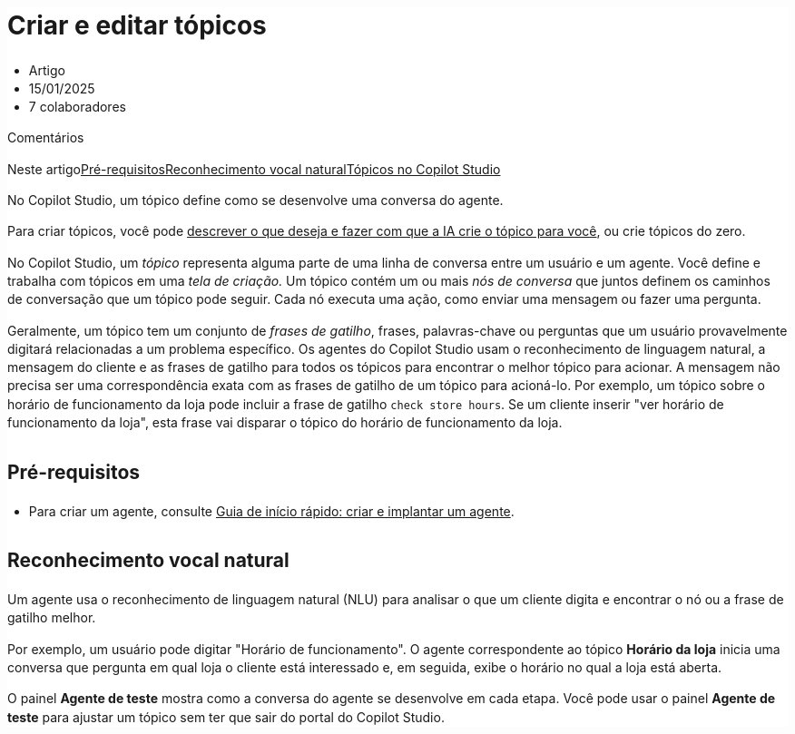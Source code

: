 # Criar e editar tópicos

- Artigo
- 15/01/2025
- 7 colaboradores

Comentários

Neste artigo[Pré-requisitos](https://learn.microsoft.com/pt-br/microsoft-copilot-studio/authoring-create-edit-topics?tabs=webApp#prerequisites)[Reconhecimento vocal natural](https://learn.microsoft.com/pt-br/microsoft-copilot-studio/authoring-create-edit-topics?tabs=webApp#natural-language-understanding)[Tópicos no Copilot Studio](https://learn.microsoft.com/pt-br/microsoft-copilot-studio/authoring-create-edit-topics?tabs=webApp#topics-in-copilot-studio)

No Copilot Studio, um tópico define como se desenvolve uma conversa do agente.

Para criar tópicos, você pode [descrever o que deseja e fazer com que a IA crie o tópico para você](https://learn.microsoft.com/pt-br/microsoft-copilot-studio/nlu-authoring), ou crie tópicos do zero.

No Copilot Studio, um *tópico* representa alguma parte de uma linha de conversa entre um usuário e um agente. Você define e trabalha com tópicos em uma *tela de criação.* Um tópico contém um ou mais *nós de conversa* que juntos definem os caminhos de conversação que um tópico pode seguir. Cada nó executa uma ação, como enviar uma mensagem ou fazer uma pergunta.

Geralmente, um tópico tem um conjunto de *frases de gatilho*, frases, palavras-chave ou perguntas que um usuário provavelmente digitará relacionadas a um problema específico. Os agentes do Copilot Studio usam o reconhecimento de linguagem natural, a mensagem do cliente e as frases de gatilho para todos os tópicos para encontrar o melhor tópico para acionar. A mensagem não precisa ser uma correspondência exata com as frases de gatilho de um tópico para acioná-lo. Por exemplo, um tópico sobre o horário de funcionamento da loja pode incluir a frase de gatilho `check store hours`. Se um cliente inserir "ver horário de funcionamento da loja", esta frase vai disparar o tópico do horário de funcionamento da loja.



## Pré-requisitos

- Para criar um agente, consulte [Guia de início rápido: criar e implantar um agente](https://learn.microsoft.com/pt-br/microsoft-copilot-studio/fundamentals-get-started).



## Reconhecimento vocal natural

Um agente usa o reconhecimento de linguagem natural (NLU) para analisar o que um cliente digita e encontrar o nó ou a frase de gatilho melhor.

Por exemplo, um usuário pode digitar "Horário de funcionamento". O agente correspondente ao tópico **Horário da loja** inicia uma conversa que pergunta em qual loja o cliente está interessado e, em seguida, exibe o horário no qual a loja está aberta.

O painel **Agente de teste** mostra como a conversa do agente se desenvolve em cada etapa. Você pode usar o painel **Agente de teste** para ajustar um tópico sem ter que sair do portal do Copilot Studio.
